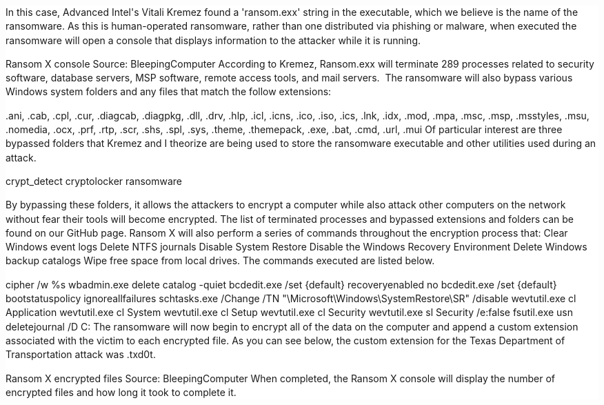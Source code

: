 In this case, Advanced Intel's Vitali Kremez found a 'ransom.exx' string in the executable, which we believe is the name of the ransomware.
As this is human-operated ransomware, rather than one distributed via phishing or malware, when executed the ransomware will open a console that displays information to the attacker while it is running.

Ransom X console
Source: BleepingComputer
According to Kremez, Ransom.exx will terminate 289 processes related to security software, database servers, MSP software, remote access tools, and mail servers. 
The ransomware will also bypass various Windows system folders and any files that match the follow extensions:

.ani, .cab, .cpl, .cur, .diagcab, .diagpkg, .dll, .drv, .hlp, .icl, .icns, .ico, .iso, .ics, .lnk, .idx, .mod, .mpa, .msc, .msp, .msstyles, .msu, .nomedia, .ocx, .prf, .rtp, .scr, .shs, .spl, .sys, .theme, .themepack, .exe, .bat, .cmd, .url, .mui
Of particular interest are three bypassed folders that Kremez and I theorize are being used to store the ransomware executable and other utilities used during an attack.

crypt_detect
cryptolocker
ransomware

By bypassing these folders, it allows the attackers to encrypt a computer while also attack other computers on the network without fear their tools will become encrypted.
The list of terminated processes and bypassed extensions and folders can be found on our GitHub page.
Ransom X will also perform a series of commands throughout the encryption process that:
Clear Windows event logs
Delete NTFS journals
Disable System Restore
Disable the Windows Recovery Environment
Delete Windows backup catalogs
Wipe free space from local drives.
The commands executed are listed below.

cipher /w %s
wbadmin.exe delete catalog -quiet
bcdedit.exe /set {default} recoveryenabled no
bcdedit.exe /set {default} bootstatuspolicy ignoreallfailures
schtasks.exe /Change /TN "\Microsoft\Windows\SystemRestore\SR" /disable
wevtutil.exe cl Application
wevtutil.exe cl System
wevtutil.exe cl Setup
wevtutil.exe cl Security
wevtutil.exe sl Security /e:false
fsutil.exe usn deletejournal /D C:
The ransomware will now begin to encrypt all of the data on the computer and append a custom extension associated with the victim to each encrypted file.
As you can see below, the custom extension for the Texas Department of Transportation attack was .txd0t.

Ransom X encrypted files
Source: BleepingComputer
When completed, the Ransom X console will display the number of encrypted files and how long it took to complete it. 

